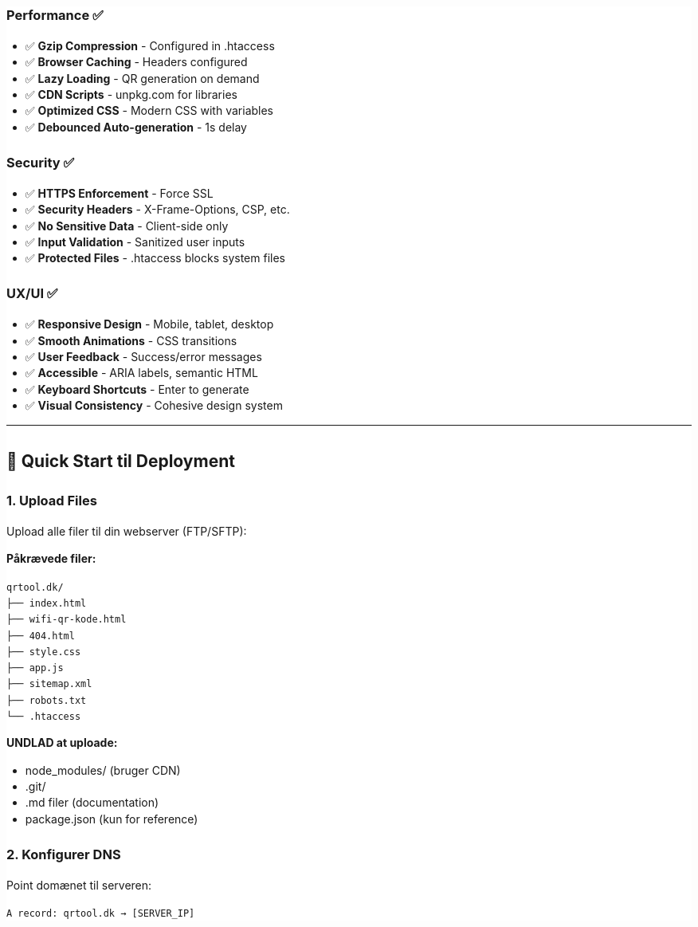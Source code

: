 ### Performance ✅
- ✅ **Gzip Compression** - Configured in .htaccess
- ✅ **Browser Caching** - Headers configured
- ✅ **Lazy Loading** - QR generation on demand
- ✅ **CDN Scripts** - unpkg.com for libraries
- ✅ **Optimized CSS** - Modern CSS with variables
- ✅ **Debounced Auto-generation** - 1s delay

### Security ✅
- ✅ **HTTPS Enforcement** - Force SSL
- ✅ **Security Headers** - X-Frame-Options, CSP, etc.
- ✅ **No Sensitive Data** - Client-side only
- ✅ **Input Validation** - Sanitized user inputs
- ✅ **Protected Files** - .htaccess blocks system files

### UX/UI ✅
- ✅ **Responsive Design** - Mobile, tablet, desktop
- ✅ **Smooth Animations** - CSS transitions
- ✅ **User Feedback** - Success/error messages
- ✅ **Accessible** - ARIA labels, semantic HTML
- ✅ **Keyboard Shortcuts** - Enter to generate
- ✅ **Visual Consistency** - Cohesive design system

---

## 🚀 Quick Start til Deployment

### 1. Upload Files
Upload alle filer til din webserver (FTP/SFTP):

**Påkrævede filer:**
```
qrtool.dk/
├── index.html
├── wifi-qr-kode.html
├── 404.html
├── style.css
├── app.js
├── sitemap.xml
├── robots.txt
└── .htaccess
```

**UNDLAD at uploade:**
- node_modules/ (bruger CDN)
- .git/
- .md filer (documentation)
- package.json (kun for reference)

### 2. Konfigurer DNS
Point domænet til serveren:
```
A record: qrtool.dk → [SERVER_IP]
```
